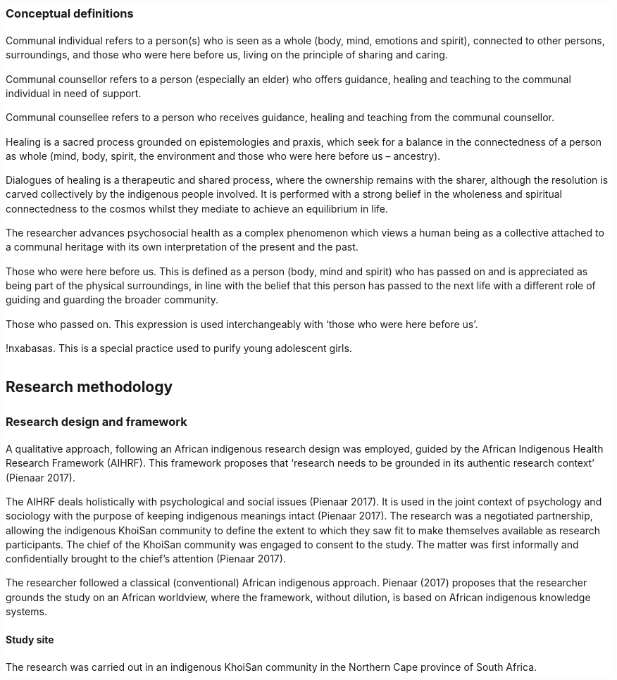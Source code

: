 ### Conceptual definitions

Communal individual refers to a person(s) who is seen as a whole (body, mind, emotions and spirit), connected to other persons, surroundings, and those who were here before us, living on the principle of sharing and caring.

Communal counsellor refers to a person (especially an elder) who offers guidance, healing and teaching to the communal individual in need of support.

Communal counsellee refers to a person who receives guidance, healing and teaching from the communal counsellor.

Healing is a sacred process grounded on epistemologies and praxis, which seek for a balance in the connectedness of a person as whole (mind, body, spirit, the environment and those who were here before us – ancestry).

Dialogues of healing is a therapeutic and shared process, where the ownership remains with the sharer, although the resolution is carved collectively by the indigenous people involved. It is performed with a strong belief in the wholeness and spiritual connectedness to the cosmos whilst they mediate to achieve an equilibrium in life.

The researcher advances psychosocial health as a complex phenomenon which views a human being as a collective attached to a communal heritage with its own interpretation of the present and the past.

Those who were here before us. This is defined as a person (body, mind and spirit) who has passed on and is appreciated as being part of the physical surroundings, in line with the belief that this person has passed to the next life with a different role of guiding and guarding the broader community.

Those who passed on. This expression is used interchangeably with ‘those who were here before us’.

!nxabasas. This is a special practice used to purify young adolescent girls.

## Research methodology

### Research design and framework

A qualitative approach, following an African indigenous research design was employed, guided by the African Indigenous Health Research Framework (AIHRF). This framework proposes that ‘research needs to be grounded in its authentic research context’ (Pienaar 2017).

The AIHRF deals holistically with psychological and social issues (Pienaar 2017). It is used in the joint context of psychology and sociology with the purpose of keeping indigenous meanings intact (Pienaar 2017). The research was a negotiated partnership, allowing the indigenous KhoiSan community to define the extent to which they saw fit to make themselves available as research participants. The chief of the KhoiSan community was engaged to consent to the study. The matter was first informally and confidentially brought to the chief’s attention (Pienaar 2017).

The researcher followed a classical (conventional) African indigenous approach. Pienaar (2017) proposes that the researcher grounds the study on an African worldview, where the framework, without dilution, is based on African indigenous knowledge systems.

#### Study site

The research was carried out in an indigenous KhoiSan community in the Northern Cape province of South Africa.
